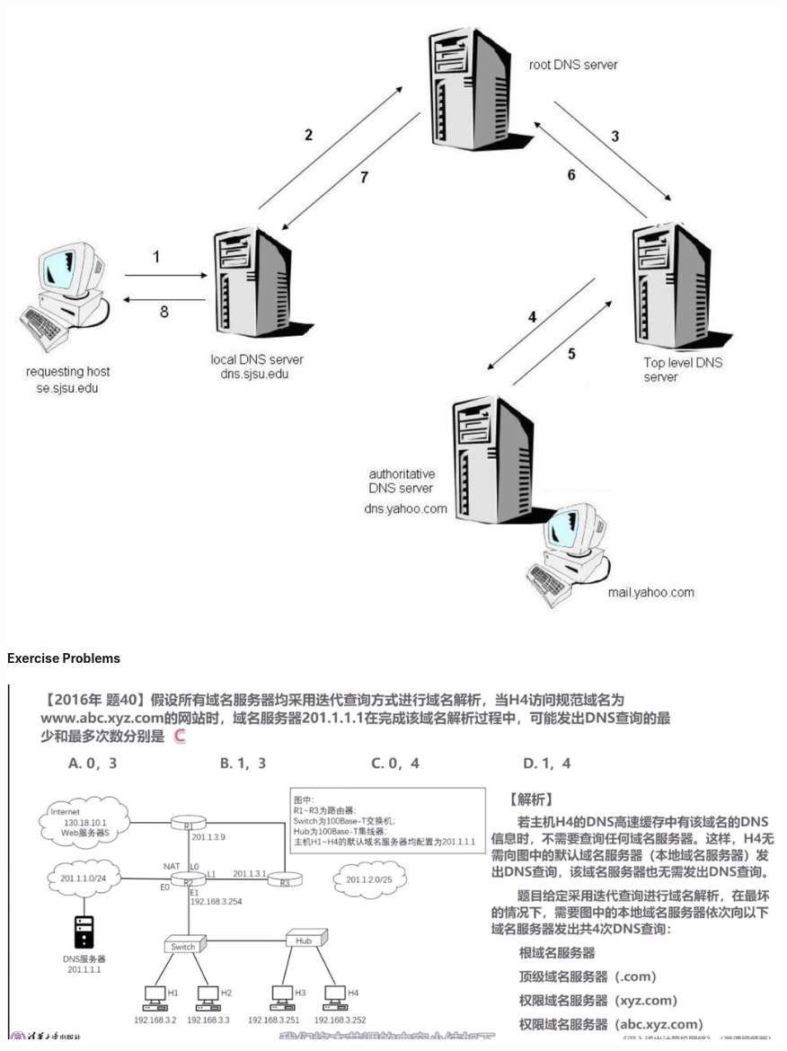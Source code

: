 ![](../../../../../../../../../Assets/Pics/Screenshot%202023-06-17%20at%205.56.34%20PM.png)
#### Exercise Problems
![](../../../../../../../../../Assets/Pics/Screenshot%202023-06-17%20at%2010.22.39%20AM.png)
